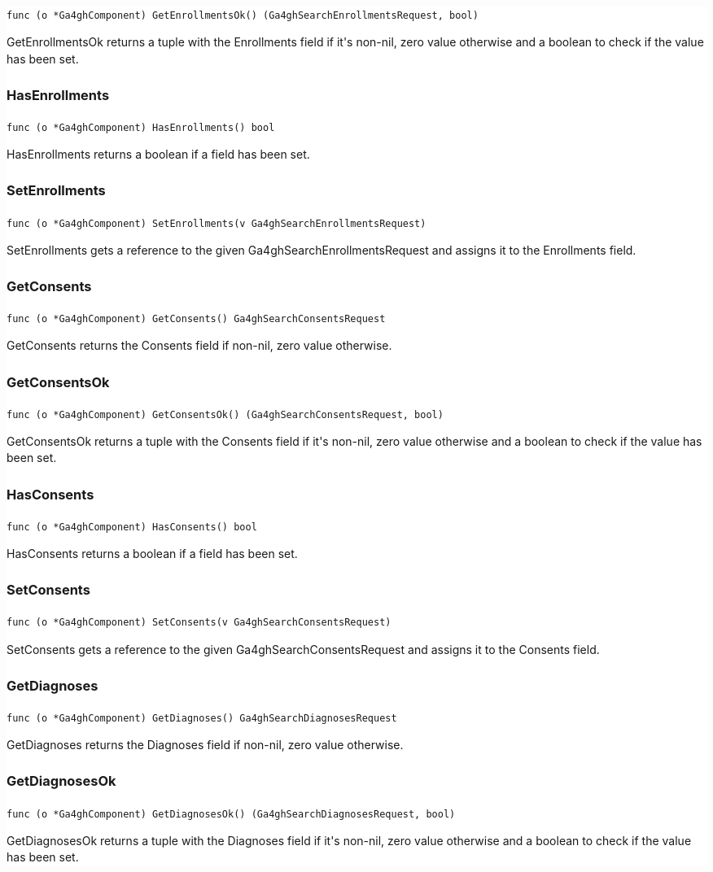 `func (o *Ga4ghComponent) GetEnrollmentsOk() (Ga4ghSearchEnrollmentsRequest, bool)`

GetEnrollmentsOk returns a tuple with the Enrollments field if it's non-nil, zero value otherwise
and a boolean to check if the value has been set.

### HasEnrollments

`func (o *Ga4ghComponent) HasEnrollments() bool`

HasEnrollments returns a boolean if a field has been set.

### SetEnrollments

`func (o *Ga4ghComponent) SetEnrollments(v Ga4ghSearchEnrollmentsRequest)`

SetEnrollments gets a reference to the given Ga4ghSearchEnrollmentsRequest and assigns it to the Enrollments field.

### GetConsents

`func (o *Ga4ghComponent) GetConsents() Ga4ghSearchConsentsRequest`

GetConsents returns the Consents field if non-nil, zero value otherwise.

### GetConsentsOk

`func (o *Ga4ghComponent) GetConsentsOk() (Ga4ghSearchConsentsRequest, bool)`

GetConsentsOk returns a tuple with the Consents field if it's non-nil, zero value otherwise
and a boolean to check if the value has been set.

### HasConsents

`func (o *Ga4ghComponent) HasConsents() bool`

HasConsents returns a boolean if a field has been set.

### SetConsents

`func (o *Ga4ghComponent) SetConsents(v Ga4ghSearchConsentsRequest)`

SetConsents gets a reference to the given Ga4ghSearchConsentsRequest and assigns it to the Consents field.

### GetDiagnoses

`func (o *Ga4ghComponent) GetDiagnoses() Ga4ghSearchDiagnosesRequest`

GetDiagnoses returns the Diagnoses field if non-nil, zero value otherwise.

### GetDiagnosesOk

`func (o *Ga4ghComponent) GetDiagnosesOk() (Ga4ghSearchDiagnosesRequest, bool)`

GetDiagnosesOk returns a tuple with the Diagnoses field if it's non-nil, zero value otherwise
and a boolean to check if the value has been set.
